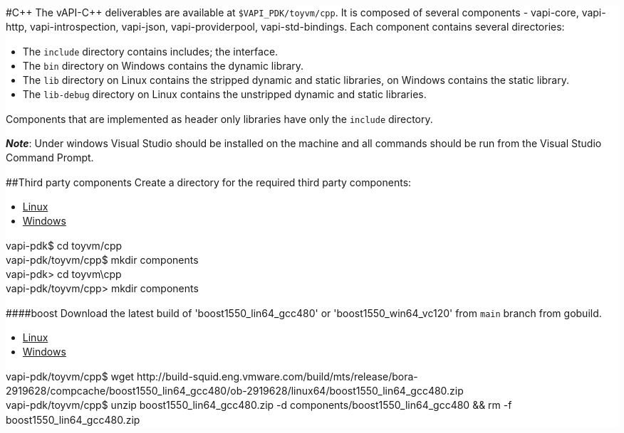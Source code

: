 #C++
The vAPI-C++ deliverables are available at `$VAPI_PDK/toyvm/cpp`.
It is composed of several components - vapi-core, vapi-http, vapi-introspection, vapi-json, vapi-providerpool, vapi-std-bindings. Each component contains several directories:

-   The `include` directory contains includes; the interface.
-   The `bin` directory on Windows contains the dynamic library.
-   The `lib` directory on Linux contains the stripped dynamic and static libraries, on Windows contains the static library.
-   The `lib-debug` directory on Linux contains the unstripped dynamic and static libraries.

Components that are implemented as header only libraries have only the `include` directory.

***Note***: Under windows Visual Studio should be installed on the machine and all commands should be run from the Visual Studio Command Prompt.

##Third party components
Create a directory for the required third party components:
<div>
    <!-- Nav tabs -->
    <ul class="nav nav-tabs">
        <li class="active">
            <a id="linCppMkdirTab" href="linCppMkdir" data-toggle="tab">Linux</a>
        </li>
        <li>
            <a id="winCppMkdirTab" href="#winCppMkdir" data-toggle="tab">Windows</a>
        </li>
    </ul>
    <div class="codePart">
        <!-- Tab panes -->
        <div class="tab-content">
            <div class="tab-pane active" id="linCppMkdir">
               vapi-pdk$ cd toyvm/cpp<br>
               vapi-pdk/toyvm/cpp$ mkdir components<br>
            </div>
            <div class="tab-pane" id="winCppMkdir">
               vapi-pdk> cd toyvm\cpp<br>
               vapi-pdk/toyvm/cpp> mkdir components<br>
            </div>
        </div>
    </div>
</div>

####boost
Download the latest build of 'boost1550_lin64_gcc480' or 'boost1550_win64_vc120'  from `main` branch from gobuild.
<div>
    <!-- Nav tabs -->
    <ul class="nav nav-tabs">
        <li class="active">
            <a id="linBoostTab" href="#linBoost" data-toggle="tab">Linux</a>
        </li>
        <li>
            <a id="winBoostTab" href="#winBoost" data-toggle="tab">Windows</a>
        </li>
    </ul>
    <div class="codePart">
        <!-- Tab panes -->
        <div class="tab-content">
            <div class="tab-pane active" id="linBoost">
               vapi-pdk/toyvm/cpp$ wget http://build-squid.eng.vmware.com/build/mts/release/bora-2919628/compcache/boost1550_lin64_gcc480/ob-2919628/linux64/boost1550_lin64_gcc480.zip<br>
               vapi-pdk/toyvm/cpp$ unzip boost1550_lin64_gcc480.zip -d components/boost1550_lin64_gcc480 && rm -f boost1550_lin64_gcc480.zip<br>
            </div>
            <div class="tab-pane" id="winBoost">